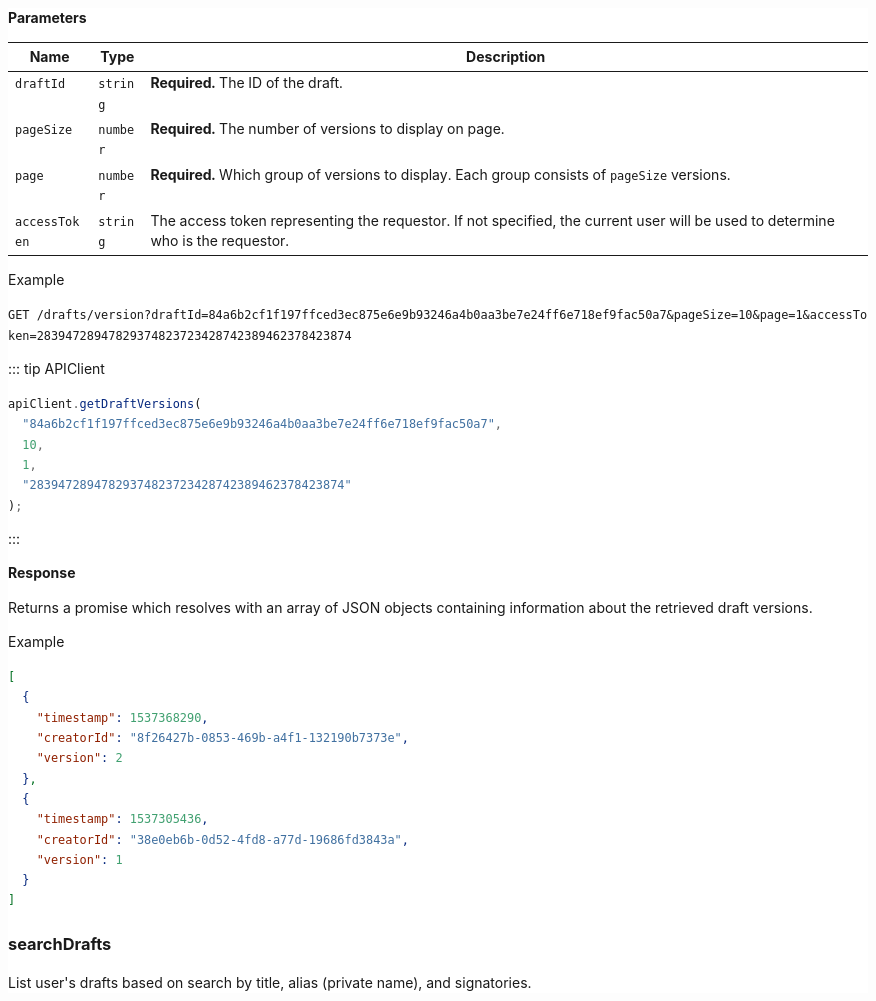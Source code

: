 **Parameters**

| Name          | Type     | Description                                                                                                                     |
| ------------- | -------- | ------------------------------------------------------------------------------------------------------------------------------- |
| `draftId`     | `string` | **Required.** The ID of the draft.                                                                                              |
| `pageSize`    | `number` | **Required.** The number of versions to display on page.                                                                        |
| `page`        | `number` | **Required.** Which group of versions to display. Each group consists of `pageSize` versions.                                   |
| `accessToken` | `string` | The access token representing the requestor. If not specified, the current user will be used to determine who is the requestor. |

Example

```
GET /drafts/version?draftId=84a6b2cf1f197ffced3ec875e6e9b93246a4b0aa3be7e24ff6e718ef9fac50a7&pageSize=10&page=1&accessToken=28394728947829374823723428742389462378423874
```

::: tip APIClient

```js
apiClient.getDraftVersions(
  "84a6b2cf1f197ffced3ec875e6e9b93246a4b0aa3be7e24ff6e718ef9fac50a7",
  10,
  1,
  "28394728947829374823723428742389462378423874"
);
```

:::

**Response**

Returns a promise which resolves with an array of JSON objects containing information about the retrieved draft versions.

Example

```json
[
  {
    "timestamp": 1537368290,
    "creatorId": "8f26427b-0853-469b-a4f1-132190b7373e",
    "version": 2
  },
  {
    "timestamp": 1537305436,
    "creatorId": "38e0eb6b-0d52-4fd8-a77d-19686fd3843a",
    "version": 1
  }
]
```

### searchDrafts

List user's drafts based on search by title, alias (private name), and signatories.

